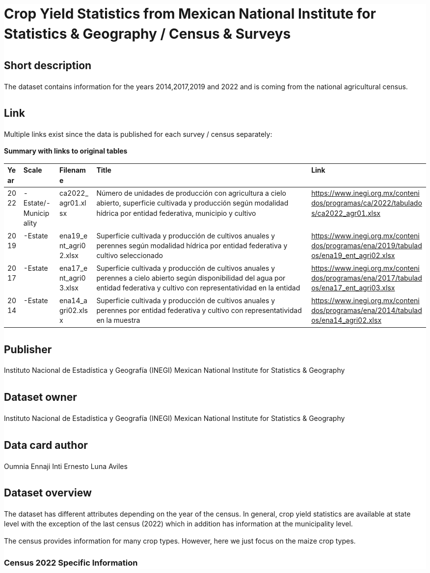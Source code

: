 # Crop Yield Statistics from Mexican National Institute for Statistics & Geography / Census & Surveys

## Short description

The dataset contains information for the years 2014,2017,2019 and 2022 and is coming from the national agricultural census.

## Link
Multiple links exist since the data is published for each survey / census separately:


**Summary with links to original tables**

| Year  | Scale | Filename | Title | Link | 
|:---------|:----------------|:----------------------------|:------------------------|:------------------------|
| 2022   |  -Estate/-Municipality | ca2022_agr01.xlsx | Número de unidades de producción con agricultura a cielo abierto, superficie cultivada y producción según modalidad hídrica por entidad federativa, municipio y cultivo | https://www.inegi.org.mx/contenidos/programas/ca/2022/tabulados/ca2022_agr01.xlsx |
| 2019    |  -Estate              | ena19_ent_agri02.xlsx| Superficie cultivada y producción de cultivos anuales y perennes según modalidad hídrica por entidad federativa y cultivo seleccionado | https://www.inegi.org.mx/contenidos/programas/ena/2019/tabulados/ena19_ent_agri02.xlsx |
| 2017    |  -Estate              | ena17_ent_agri03.xlsx| Superficie cultivada y producción de cultivos anuales y perennes a cielo abierto según disponibilidad del agua por entidad federativa y cultivo con representatividad en la entidad | https://www.inegi.org.mx/contenidos/programas/ena/2017/tabulados/ena17_ent_agri03.xlsx |
| 2014    |  -Estate              | ena14_agri02.xlsx| Superficie cultivada y producción de cultivos anuales y perennes por entidad federativa y cultivo con representatividad en la muestra| https://www.inegi.org.mx/contenidos/programas/ena/2014/tabulados/ena14_agri02.xlsx |





## Publisher
Instituto Nacional de Estadística y Geografía (INEGI)
Mexican National Institute for Statistics & Geography

## Dataset owner
Instituto Nacional de Estadística y Geografía (INEGI)
Mexican National Institute for Statistics & Geography

## Data card author

Oumnia Ennaji
Inti Ernesto Luna Aviles

## Dataset overview
The dataset has different attributes depending on the year of the census. In general, crop yield statistics are available at state level with the exception of the last census (2022) which in addition has information at the municipality level.

The census provides information for many crop types. However, here we just focus on the maize crop types.

### Census 2022 Specific Information
